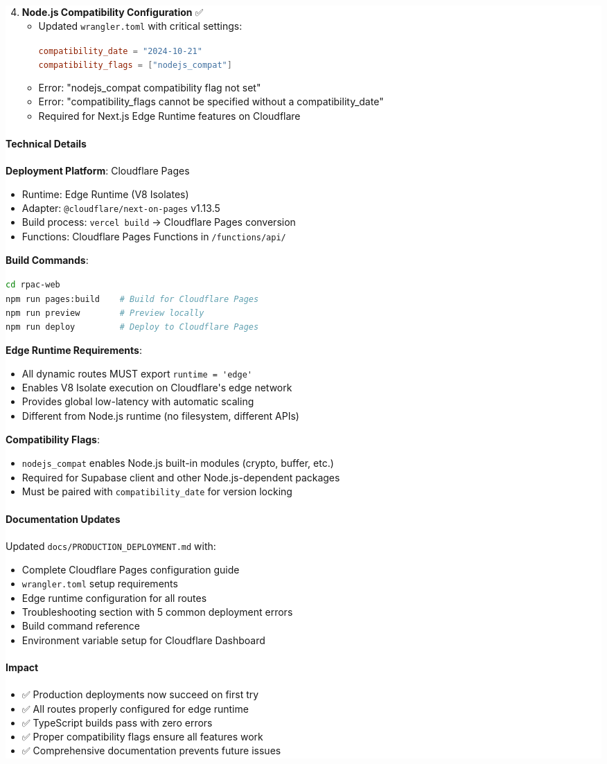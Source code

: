 4. **Node.js Compatibility Configuration** ✅
   - Updated `wrangler.toml` with critical settings:
     ```toml
     compatibility_date = "2024-10-21"
     compatibility_flags = ["nodejs_compat"]
     ```
   - Error: "nodejs_compat compatibility flag not set"
   - Error: "compatibility_flags cannot be specified without a compatibility_date"
   - Required for Next.js Edge Runtime features on Cloudflare

#### Technical Details

**Deployment Platform**: Cloudflare Pages
- Runtime: Edge Runtime (V8 Isolates)
- Adapter: `@cloudflare/next-on-pages` v1.13.5
- Build process: `vercel build` → Cloudflare Pages conversion
- Functions: Cloudflare Pages Functions in `/functions/api/`

**Build Commands**:
```bash
cd rpac-web
npm run pages:build    # Build for Cloudflare Pages
npm run preview        # Preview locally
npm run deploy         # Deploy to Cloudflare Pages
```

**Edge Runtime Requirements**:
- All dynamic routes MUST export `runtime = 'edge'`
- Enables V8 Isolate execution on Cloudflare's edge network
- Provides global low-latency with automatic scaling
- Different from Node.js runtime (no filesystem, different APIs)

**Compatibility Flags**:
- `nodejs_compat` enables Node.js built-in modules (crypto, buffer, etc.)
- Required for Supabase client and other Node.js-dependent packages
- Must be paired with `compatibility_date` for version locking

#### Documentation Updates

Updated `docs/PRODUCTION_DEPLOYMENT.md` with:
- Complete Cloudflare Pages configuration guide
- `wrangler.toml` setup requirements
- Edge runtime configuration for all routes
- Troubleshooting section with 5 common deployment errors
- Build command reference
- Environment variable setup for Cloudflare Dashboard

#### Impact
- ✅ Production deployments now succeed on first try
- ✅ All routes properly configured for edge runtime
- ✅ TypeScript builds pass with zero errors
- ✅ Proper compatibility flags ensure all features work
- ✅ Comprehensive documentation prevents future issues
